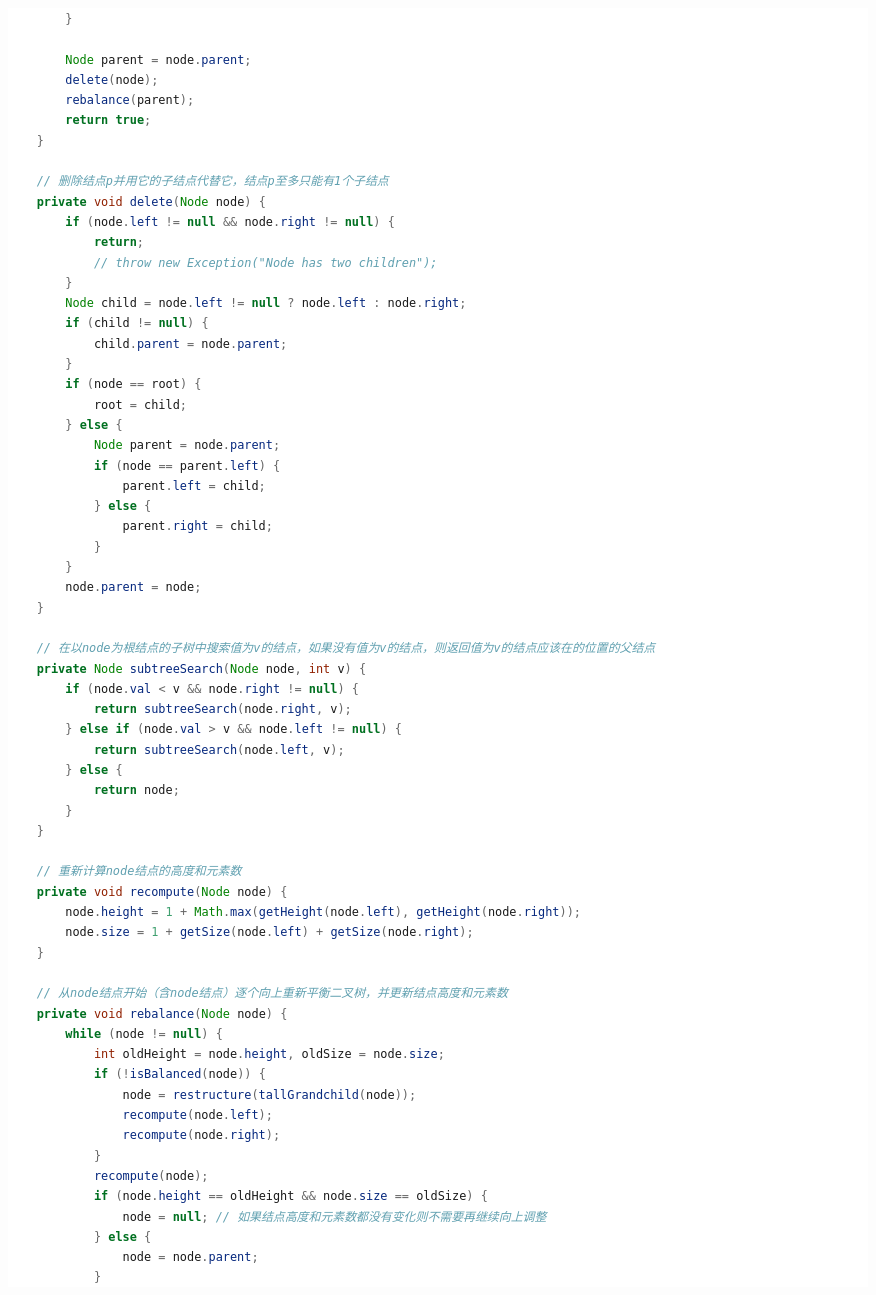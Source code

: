 ```java
        }

        Node parent = node.parent;
        delete(node);
        rebalance(parent);
        return true;
    }

    // 删除结点p并用它的子结点代替它，结点p至多只能有1个子结点
    private void delete(Node node) {
        if (node.left != null && node.right != null) {
            return;
            // throw new Exception("Node has two children");
        }
        Node child = node.left != null ? node.left : node.right;
        if (child != null) {
            child.parent = node.parent;
        }
        if (node == root) {
            root = child;
        } else {
            Node parent = node.parent;
            if (node == parent.left) {
                parent.left = child;
            } else {
                parent.right = child;
            }
        }
        node.parent = node;
    }

    // 在以node为根结点的子树中搜索值为v的结点，如果没有值为v的结点，则返回值为v的结点应该在的位置的父结点
    private Node subtreeSearch(Node node, int v) {
        if (node.val < v && node.right != null) {
            return subtreeSearch(node.right, v);
        } else if (node.val > v && node.left != null) {
            return subtreeSearch(node.left, v);
        } else {
            return node;
        }
    }

    // 重新计算node结点的高度和元素数
    private void recompute(Node node) {
        node.height = 1 + Math.max(getHeight(node.left), getHeight(node.right));
        node.size = 1 + getSize(node.left) + getSize(node.right);
    }

    // 从node结点开始（含node结点）逐个向上重新平衡二叉树，并更新结点高度和元素数
    private void rebalance(Node node) {
        while (node != null) {
            int oldHeight = node.height, oldSize = node.size;
            if (!isBalanced(node)) {
                node = restructure(tallGrandchild(node));
                recompute(node.left);
                recompute(node.right);
            }
            recompute(node);
            if (node.height == oldHeight && node.size == oldSize) {
                node = null; // 如果结点高度和元素数都没有变化则不需要再继续向上调整
            } else {
                node = node.parent;
            }
```